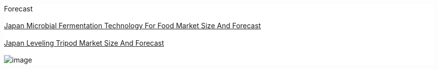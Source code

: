 Forecast</a></p><p><a href="https://github.com/ruturb23/Science/blob/main/Microbial-Fermentation-Technology-For-Food-Market/Microbial-Fermentation-Technology-For-Food-Market.md">Japan Microbial Fermentation Technology For Food Market Size And Forecast</a></p><p><a href="https://github.com/ruturb23/Science/blob/main/Leveling-Tripod-Market/Leveling-Tripod-Market.md">Japan Leveling Tripod Market Size And Forecast</a></p>
![image](https://github.com/user-attachments/assets/c82581f0-a01e-4ef6-ae8e-2fe63e75130d)

